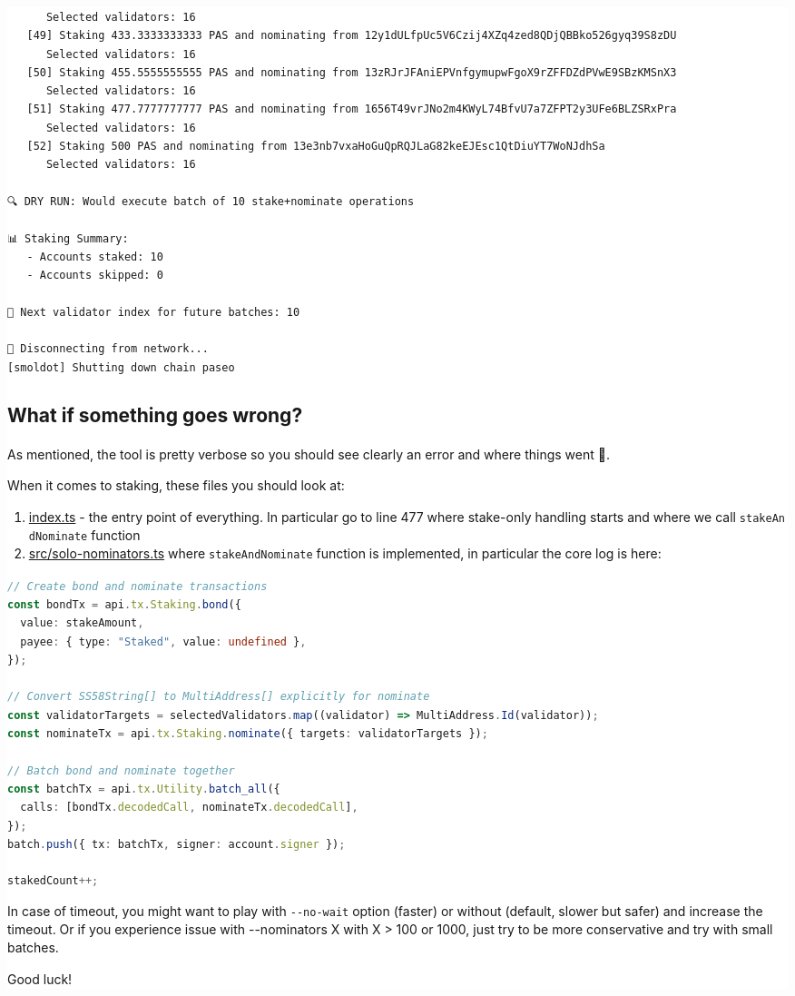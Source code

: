 ```bash
      Selected validators: 16
   [49] Staking 433.3333333333 PAS and nominating from 12y1dULfpUc5V6Czij4XZq4zed8QDjQBBko526gyq39S8zDU
      Selected validators: 16
   [50] Staking 455.5555555555 PAS and nominating from 13zRJrJFAniEPVnfgymupwFgoX9rZFFDZdPVwE9SBzKMSnX3
      Selected validators: 16
   [51] Staking 477.7777777777 PAS and nominating from 1656T49vrJNo2m4KWyL74BfvU7a7ZFPT2y3UFe6BLZSRxPra
      Selected validators: 16
   [52] Staking 500 PAS and nominating from 13e3nb7vxaHoGuQpRQJLaG82keEJEsc1QtDiuYT7WoNJdhSa
      Selected validators: 16

🔍 DRY RUN: Would execute batch of 10 stake+nominate operations

📊 Staking Summary:
   - Accounts staked: 10
   - Accounts skipped: 0

📌 Next validator index for future batches: 10

🔌 Disconnecting from network...
[smoldot] Shutting down chain paseo
```

## What if something goes wrong?

As mentioned, the tool is pretty verbose so you should see clearly an error and where things went 🍌.

When it comes to staking, these files you should look at:

1.  [index.ts](index.ts) - the entry point of everything. In particular go to line 477 where stake-only handling starts and where we call `stakeAndNominate` function
2.  [src/solo-nominators.ts](src/solo-nominators.ts) where `stakeAndNominate` function is implemented, in particular the core log is here:

```typescript
// Create bond and nominate transactions
const bondTx = api.tx.Staking.bond({
  value: stakeAmount,
  payee: { type: "Staked", value: undefined },
});

// Convert SS58String[] to MultiAddress[] explicitly for nominate
const validatorTargets = selectedValidators.map((validator) => MultiAddress.Id(validator));
const nominateTx = api.tx.Staking.nominate({ targets: validatorTargets });

// Batch bond and nominate together
const batchTx = api.tx.Utility.batch_all({
  calls: [bondTx.decodedCall, nominateTx.decodedCall],
});
batch.push({ tx: batchTx, signer: account.signer });

stakedCount++;
```

In case of timeout, you might want to play with `--no-wait` option (faster) or without (default, slower but safer) and increase the timeout. Or if you experience issue with --nominators X with X > 100 or 1000, just try to be more conservative and try with small batches.

Good luck!
